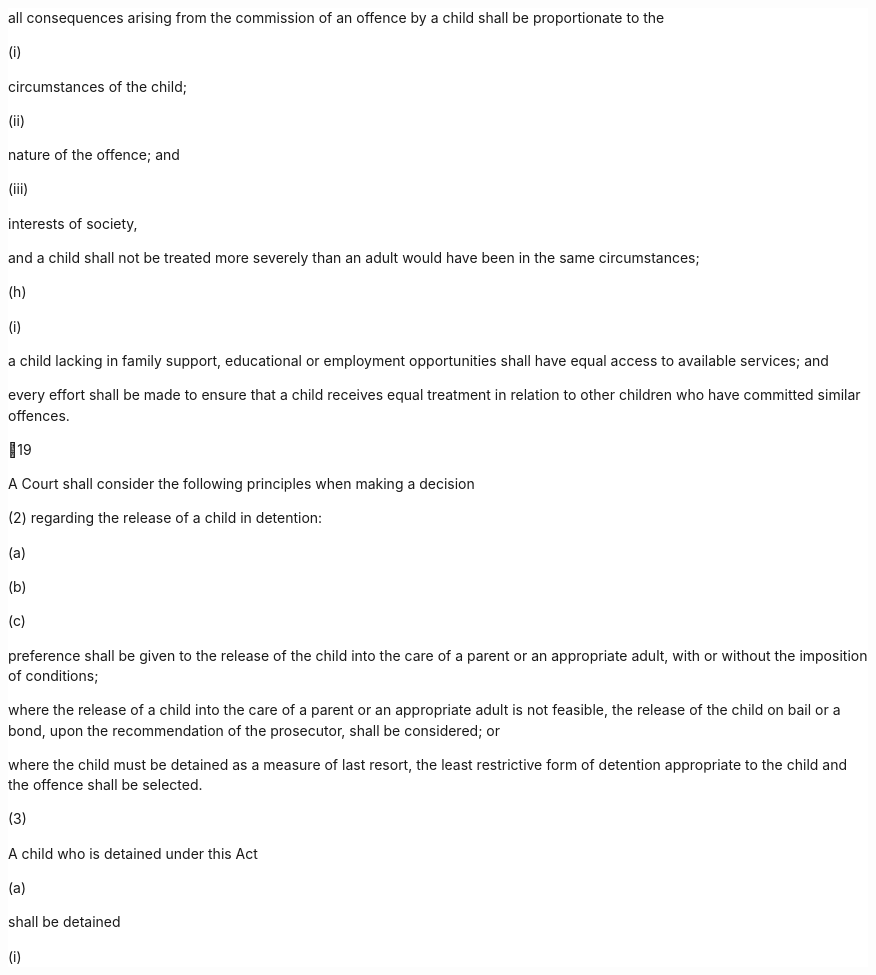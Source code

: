 all consequences arising from the commission of an offence by a child
shall be proportionate to the

(i)

circumstances of the child;

(ii)

nature of the offence; and

(iii)

interests of society,

and a child shall not be treated more severely than an adult would have been
in the same circumstances;

(h)

(i)

a  child  lacking  in  family  support,  educational  or  employment
opportunities shall have equal access to available services; and

every effort shall be made to ensure that a child receives equal treatment
in relation to other children who have committed similar offences.

19

A Court shall consider the following principles when making a decision

(2)
regarding the release of a child in detention:

(a)

(b)

(c)

preference shall be given to the release of the child into the care of a
parent  or  an  appropriate  adult,  with  or  without  the  imposition  of
conditions;

where the release of a child into the care of a parent or an appropriate
adult is not feasible, the release of the child on bail or a bond, upon the
recommendation of the prosecutor, shall be considered; or

where the child must be detained as a measure of last resort, the least
restrictive form of detention appropriate to the child and the offence
shall be selected.

(3)

A child who is detained under this Act

(a)

shall be detained

(i)

